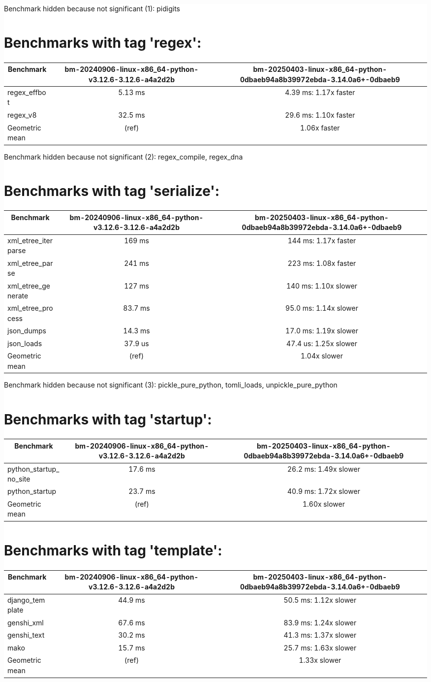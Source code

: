 Benchmark hidden because not significant (1): pidigits

Benchmarks with tag 'regex':
============================

| Benchmark      | bm-20240906-linux-x86_64-python-v3.12.6-3.12.6-a4a2d2b | bm-20250403-linux-x86_64-python-0dbaeb94a8b39972ebda-3.14.0a6+-0dbaeb9 |
|----------------|:------------------------------------------------------:|:----------------------------------------------------------------------:|
| regex_effbot   | 5.13 ms                                                | 4.39 ms: 1.17x faster                                                  |
| regex_v8       | 32.5 ms                                                | 29.6 ms: 1.10x faster                                                  |
| Geometric mean | (ref)                                                  | 1.06x faster                                                           |

Benchmark hidden because not significant (2): regex_compile, regex_dna

Benchmarks with tag 'serialize':
================================

| Benchmark           | bm-20240906-linux-x86_64-python-v3.12.6-3.12.6-a4a2d2b | bm-20250403-linux-x86_64-python-0dbaeb94a8b39972ebda-3.14.0a6+-0dbaeb9 |
|---------------------|:------------------------------------------------------:|:----------------------------------------------------------------------:|
| xml_etree_iterparse | 169 ms                                                 | 144 ms: 1.17x faster                                                   |
| xml_etree_parse     | 241 ms                                                 | 223 ms: 1.08x faster                                                   |
| xml_etree_generate  | 127 ms                                                 | 140 ms: 1.10x slower                                                   |
| xml_etree_process   | 83.7 ms                                                | 95.0 ms: 1.14x slower                                                  |
| json_dumps          | 14.3 ms                                                | 17.0 ms: 1.19x slower                                                  |
| json_loads          | 37.9 us                                                | 47.4 us: 1.25x slower                                                  |
| Geometric mean      | (ref)                                                  | 1.04x slower                                                           |

Benchmark hidden because not significant (3): pickle_pure_python, tomli_loads, unpickle_pure_python

Benchmarks with tag 'startup':
==============================

| Benchmark              | bm-20240906-linux-x86_64-python-v3.12.6-3.12.6-a4a2d2b | bm-20250403-linux-x86_64-python-0dbaeb94a8b39972ebda-3.14.0a6+-0dbaeb9 |
|------------------------|:------------------------------------------------------:|:----------------------------------------------------------------------:|
| python_startup_no_site | 17.6 ms                                                | 26.2 ms: 1.49x slower                                                  |
| python_startup         | 23.7 ms                                                | 40.9 ms: 1.72x slower                                                  |
| Geometric mean         | (ref)                                                  | 1.60x slower                                                           |

Benchmarks with tag 'template':
===============================

| Benchmark       | bm-20240906-linux-x86_64-python-v3.12.6-3.12.6-a4a2d2b | bm-20250403-linux-x86_64-python-0dbaeb94a8b39972ebda-3.14.0a6+-0dbaeb9 |
|-----------------|:------------------------------------------------------:|:----------------------------------------------------------------------:|
| django_template | 44.9 ms                                                | 50.5 ms: 1.12x slower                                                  |
| genshi_xml      | 67.6 ms                                                | 83.9 ms: 1.24x slower                                                  |
| genshi_text     | 30.2 ms                                                | 41.3 ms: 1.37x slower                                                  |
| mako            | 15.7 ms                                                | 25.7 ms: 1.63x slower                                                  |
| Geometric mean  | (ref)                                                  | 1.33x slower                                                           |
